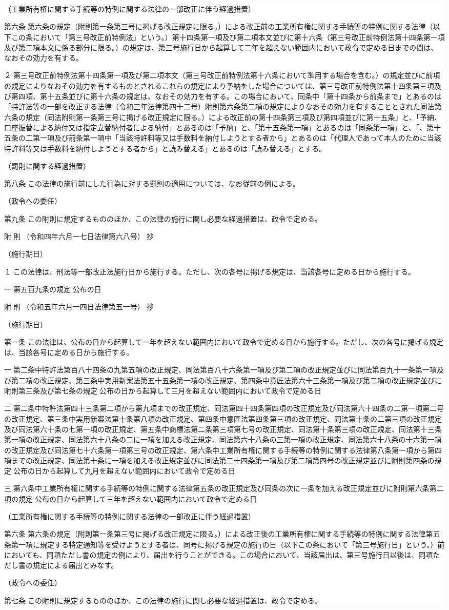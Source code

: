 （工業所有権に関する手続等の特例に関する法律の一部改正に伴う経過措置）

第六条 第六条の規定（附則第一条第三号に掲げる改正規定に限る。）による改正前の工業所有権に関する手続等の特例に関する法律（以下この条において「第三号改正前特例法」という。）第十四条第一項及び第二項本文並びに第十六条（第三号改正前特例法第十四条第一項及び第二項本文に係る部分に限る。）の規定は、第三号施行日から起算して二年を超えない範囲内において政令で定める日までの間は、なおその効力を有する。

２ 第三号改正前特例法第十四条第一項及び第二項本文（第三号改正前特例法第十六条において準用する場合を含む。）の規定並びに前項の規定によりなおその効力を有するものとされるこれらの規定により予納をした場合については、第三号改正前特例法第十四条第三項及び第四項、第十五条並びに第十六条の規定は、なおその効力を有する。この場合において、同条中「第十四条から前条まで」とあるのは「特許法等の一部を改正する法律（令和三年法律第四十二号）附則第六条第二項の規定によりなおその効力を有することとされた同法第六条の規定（同法附則第一条第三号に掲げる改正規定に限る。）による改正前の第十四条第三項及び第四項並びに第十五条」と、「予納、口座振替による納付又は指定立替納付者による納付」とあるのは「予納」と、「第十五条第一項」とあるのは「同条第一項」と、「、第十五条の二第一項及び前条第一項中「当該特許料等又は手数料を納付しようとする者から」とあるのは「代理人であって本人のために当該特許料等又は手数料を納付しようとする者から」と読み替える」とあるのは「読み替える」とする。

（罰則に関する経過措置）

第八条 この法律の施行前にした行為に対する罰則の適用については、なお従前の例による。

（政令への委任）

第九条 この附則に規定するもののほか、この法律の施行に関し必要な経過措置は、政令で定める。

附 則 （令和四年六月一七日法律第六八号） 抄

（施行期日）

１ この法律は、刑法等一部改正法施行日から施行する。ただし、次の各号に掲げる規定は、当該各号に定める日から施行する。

一 第五百九条の規定 公布の日

附 則 （令和五年六月一四日法律第五一号） 抄

（施行期日）

第一条 この法律は、公布の日から起算して一年を超えない範囲内において政令で定める日から施行する。ただし、次の各号に掲げる規定は、当該各号に定める日から施行する。

一 第二条中特許法第百八十四条の九第五項の改正規定、同法第百八十六条第一項及び第二項の改正規定並びに同法第百九十一条第一項及び第二項の改正規定、第三条中実用新案法第五十五条第一項の改正規定、第四条中意匠法第六十三条第一項及び第二項の改正規定並びに附則第三条及び第七条の規定 公布の日から起算して三月を超えない範囲内において政令で定める日

二 第二条中特許法第四十三条第二項から第九項までの改正規定、同法第四十四条第四項の改正規定及び同法第六十四条の二第一項第二号の改正規定、第三条中実用新案法第十条第八項の改正規定、第四条中意匠法第四条第三項の改正規定、同法第十条の二第三項の改正規定及び同法第六十条の七第一項の改正規定、第五条中商標法第二条第三項第七号の改正規定、同法第十条第三項の改正規定、同法第十三条第一項の改正規定、同法第六十八条の二に一項を加える改正規定、同法第六十八条の三第一項の改正規定、同法第六十八条の十六第一項の改正規定及び同法第七十六条第一項第三号の改正規定、第六条中工業所有権に関する手続等の特例に関する法律第八条第一項から第四項までの改正規定、同法第十条に一項を加える改正規定並びに同法第二十四条第一項及び第二項第四号の改正規定並びに附則第四条の規定 公布の日から起算して九月を超えない範囲内において政令で定める日

三 第六条中工業所有権に関する手続等の特例に関する法律第五条の改正規定及び同条の次に一条を加える改正規定並びに附則第六条第二項の規定 公布の日から起算して三年を超えない範囲内において政令で定める日

（工業所有権に関する手続等の特例に関する法律の一部改正に伴う経過措置）

第六条 第六条の規定（附則第一条第三号に掲げる改正規定に限る。）による改正後の工業所有権に関する手続等の特例に関する法律第五条第一項に規定する特定通知等を受けようとする者は、同号に掲げる規定の施行の日（以下この条において「第三号施行日」という。）前においても、同項ただし書の規定の例により、届出を行うことができる。この場合において、当該届出は、第三号施行日以後は、同項ただし書の規定による届出とみなす。

（政令への委任）

第七条 この附則に規定するもののほか、この法律の施行に関し必要な経過措置は、政令で定める。

